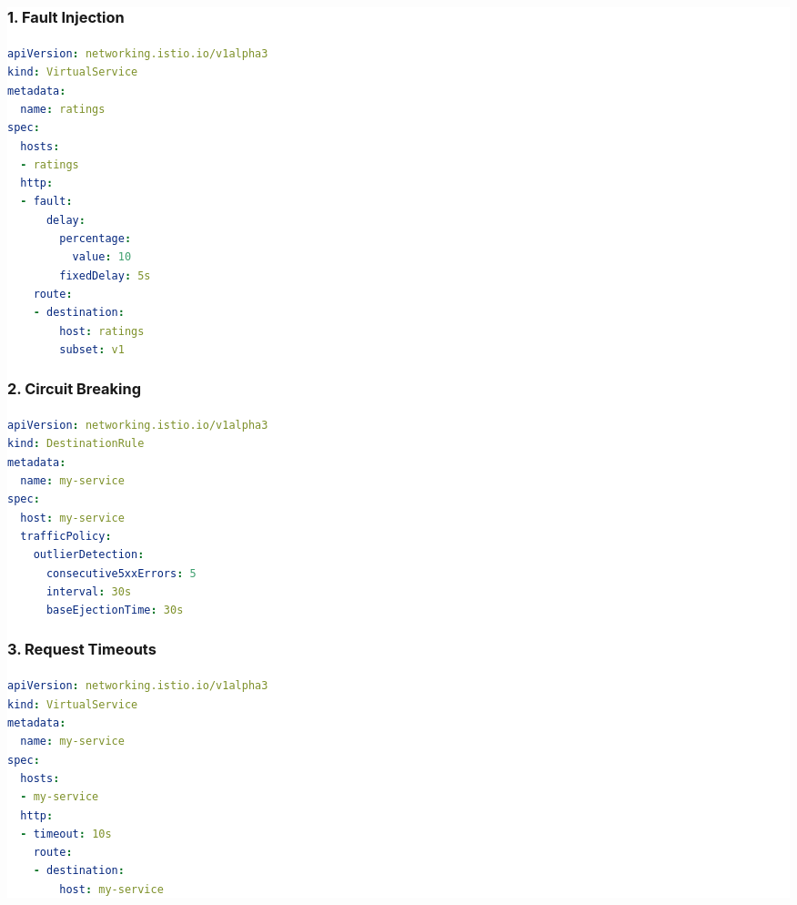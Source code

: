 ### 1. Fault Injection
```yaml
apiVersion: networking.istio.io/v1alpha3
kind: VirtualService
metadata:
  name: ratings
spec:
  hosts:
  - ratings
  http:
  - fault:
      delay:
        percentage:
          value: 10
        fixedDelay: 5s
    route:
    - destination:
        host: ratings
        subset: v1
```

### 2. Circuit Breaking
```yaml
apiVersion: networking.istio.io/v1alpha3
kind: DestinationRule
metadata:
  name: my-service
spec:
  host: my-service
  trafficPolicy:
    outlierDetection:
      consecutive5xxErrors: 5
      interval: 30s
      baseEjectionTime: 30s
```

### 3. Request Timeouts
```yaml
apiVersion: networking.istio.io/v1alpha3
kind: VirtualService
metadata:
  name: my-service
spec:
  hosts:
  - my-service
  http:
  - timeout: 10s
    route:
    - destination:
        host: my-service
```
